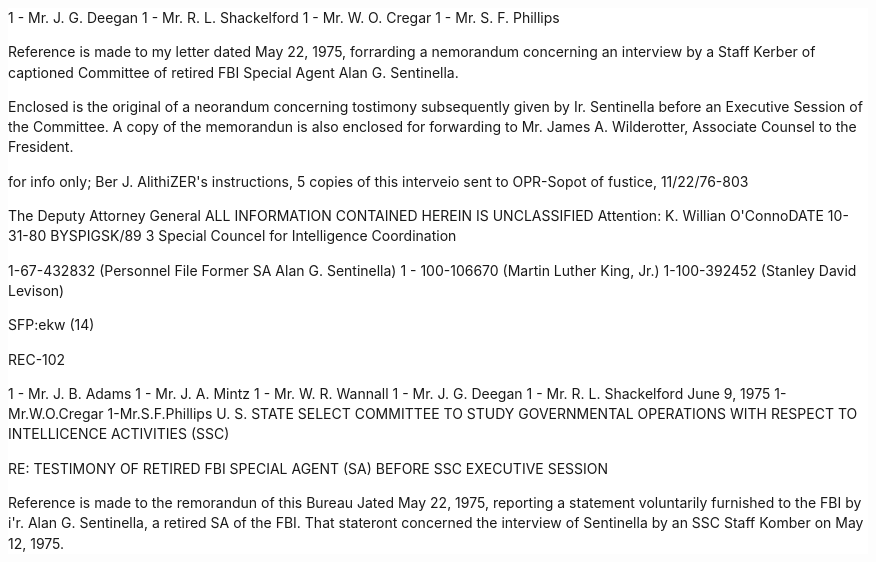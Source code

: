 1 - Mr. J. G. Deegan
1 - Mr. R. L. Shackelford
1 - Mr. W. O. Cregar
1 - Mr. S. F. Phillips

Reference is made to my letter dated May 22, 1975,
forrarding a nemorandum concerning an interview by a Staff
Kerber of captioned Committee of retired FBI Special Agent
Alan G. Sentinella.

Enclosed is the original of a neorandum concerning
tostimony subsequently given by Ir. Sentinella before an
Executive Session of the Committee. A copy of the memorandun
is also enclosed for forwarding to Mr. James A. Wilderotter,
Associate Counsel to the Fresident.

for info only; Ber J. AlithiZER's instructions,
5 copies of this interveio sent to OPR-Sopot of fustice,
11/22/76-803

The Deputy Attorney General
ALL INFORMATION CONTAINED
HEREIN IS UNCLASSIFIED
Attention: K. Willian O'ConnoDATE 10-31-80 BYSPIGSK/89
3 Special Councel for
Intelligence Coordination

1-67-432832 (Personnel File Former SA Alan G. Sentinella)
1 - 100-106670 (Martin Luther King, Jr.)
1-100-392452 (Stanley David Levison)

SFP:ekw
(14)

REC-102

1 - Mr. J. B. Adams
1 - Mr. J. A. Mintz
1 - Mr. W. R. Wannall
1 - Mr. J. G. Deegan
1 - Mr. R. L. Shackelford
June 9, 1975
1-Mr.W.O.Cregar
1-Mr.S.F.Phillips
U. S. STATE SELECT COMMITTEE TO
STUDY GOVERNMENTAL OPERATIONS WITH
RESPECT TO INTELLICENCE ACTIVITIES (SSC)

RE: TESTIMONY OF RETIRED FBI
SPECIAL AGENT (SA) BEFORE
SSC EXECUTIVE SESSION

Reference is made to the remorandun of this Bureau
Jated May 22, 1975, reporting a statement voluntarily furnished
to the FBI by i'r. Alan G. Sentinella, a retired SA of the FBI.
That stateront concerned the interview of Sentinella by an SSC
Staff Komber on May 12, 1975.
